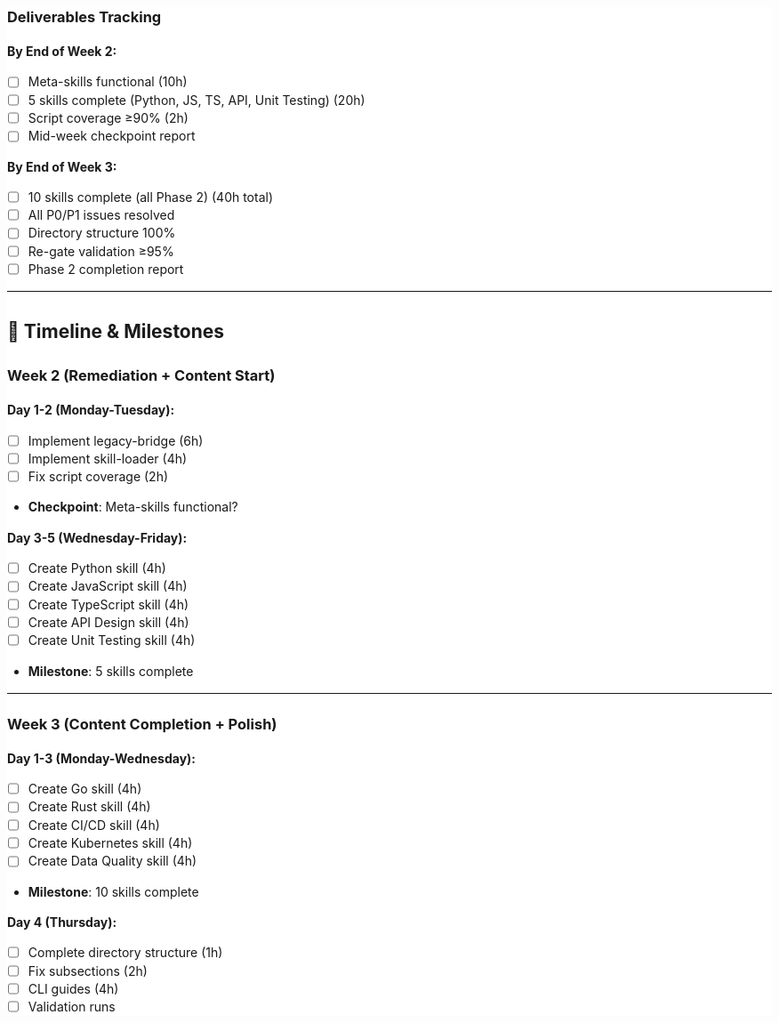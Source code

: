 
### Deliverables Tracking

**By End of Week 2:**
- [ ] Meta-skills functional (10h)
- [ ] 5 skills complete (Python, JS, TS, API, Unit Testing) (20h)
- [ ] Script coverage ≥90% (2h)
- [ ] Mid-week checkpoint report

**By End of Week 3:**
- [ ] 10 skills complete (all Phase 2) (40h total)
- [ ] All P0/P1 issues resolved
- [ ] Directory structure 100%
- [ ] Re-gate validation ≥95%
- [ ] Phase 2 completion report

---

## 📅 Timeline & Milestones

### Week 2 (Remediation + Content Start)

**Day 1-2 (Monday-Tuesday):**
- [ ] Implement legacy-bridge (6h)
- [ ] Implement skill-loader (4h)
- [ ] Fix script coverage (2h)
- **Checkpoint**: Meta-skills functional?

**Day 3-5 (Wednesday-Friday):**
- [ ] Create Python skill (4h)
- [ ] Create JavaScript skill (4h)
- [ ] Create TypeScript skill (4h)
- [ ] Create API Design skill (4h)
- [ ] Create Unit Testing skill (4h)
- **Milestone**: 5 skills complete

---

### Week 3 (Content Completion + Polish)

**Day 1-3 (Monday-Wednesday):**
- [ ] Create Go skill (4h)
- [ ] Create Rust skill (4h)
- [ ] Create CI/CD skill (4h)
- [ ] Create Kubernetes skill (4h)
- [ ] Create Data Quality skill (4h)
- **Milestone**: 10 skills complete

**Day 4 (Thursday):**
- [ ] Complete directory structure (1h)
- [ ] Fix subsections (2h)
- [ ] CLI guides (4h)
- [ ] Validation runs
